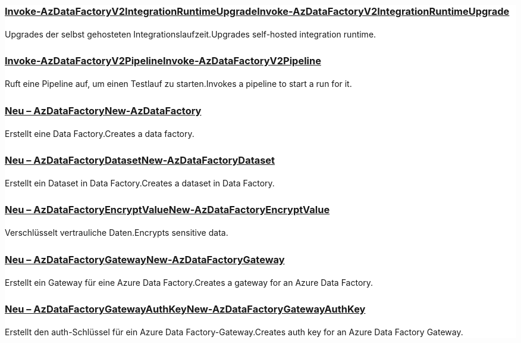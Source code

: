 ### [<span data-ttu-id="5c6dc-151">Invoke-AzDataFactoryV2IntegrationRuntimeUpgrade</span><span class="sxs-lookup"><span data-stu-id="5c6dc-151">Invoke-AzDataFactoryV2IntegrationRuntimeUpgrade</span></span>](Invoke-AzDataFactoryV2IntegrationRuntimeUpgrade.md)
<span data-ttu-id="5c6dc-152">Upgrades der selbst gehosteten Integrationslaufzeit.</span><span class="sxs-lookup"><span data-stu-id="5c6dc-152">Upgrades self-hosted integration runtime.</span></span>

### [<span data-ttu-id="5c6dc-153">Invoke-AzDataFactoryV2Pipeline</span><span class="sxs-lookup"><span data-stu-id="5c6dc-153">Invoke-AzDataFactoryV2Pipeline</span></span>](Invoke-AzDataFactoryV2Pipeline.md)
  <span data-ttu-id="5c6dc-154">Ruft eine Pipeline auf, um einen Testlauf zu starten.</span><span class="sxs-lookup"><span data-stu-id="5c6dc-154">Invokes a pipeline to start a run for it.</span></span>

### [<span data-ttu-id="5c6dc-155">Neu – AzDataFactory</span><span class="sxs-lookup"><span data-stu-id="5c6dc-155">New-AzDataFactory</span></span>](New-AzDataFactory.md)
<span data-ttu-id="5c6dc-156">Erstellt eine Data Factory.</span><span class="sxs-lookup"><span data-stu-id="5c6dc-156">Creates a data factory.</span></span>

### [<span data-ttu-id="5c6dc-157">Neu – AzDataFactoryDataset</span><span class="sxs-lookup"><span data-stu-id="5c6dc-157">New-AzDataFactoryDataset</span></span>](New-AzDataFactoryDataset.md)
<span data-ttu-id="5c6dc-158">Erstellt ein Dataset in Data Factory.</span><span class="sxs-lookup"><span data-stu-id="5c6dc-158">Creates a dataset in Data Factory.</span></span>

### [<span data-ttu-id="5c6dc-159">Neu – AzDataFactoryEncryptValue</span><span class="sxs-lookup"><span data-stu-id="5c6dc-159">New-AzDataFactoryEncryptValue</span></span>](New-AzDataFactoryEncryptValue.md)
<span data-ttu-id="5c6dc-160">Verschlüsselt vertrauliche Daten.</span><span class="sxs-lookup"><span data-stu-id="5c6dc-160">Encrypts sensitive data.</span></span>

### [<span data-ttu-id="5c6dc-161">Neu – AzDataFactoryGateway</span><span class="sxs-lookup"><span data-stu-id="5c6dc-161">New-AzDataFactoryGateway</span></span>](New-AzDataFactoryGateway.md)
<span data-ttu-id="5c6dc-162">Erstellt ein Gateway für eine Azure Data Factory.</span><span class="sxs-lookup"><span data-stu-id="5c6dc-162">Creates a gateway for an Azure Data Factory.</span></span>

### [<span data-ttu-id="5c6dc-163">Neu – AzDataFactoryGatewayAuthKey</span><span class="sxs-lookup"><span data-stu-id="5c6dc-163">New-AzDataFactoryGatewayAuthKey</span></span>](New-AzDataFactoryGatewayAuthKey.md)
<span data-ttu-id="5c6dc-164">Erstellt den auth-Schlüssel für ein Azure Data Factory-Gateway.</span><span class="sxs-lookup"><span data-stu-id="5c6dc-164">Creates auth key for an Azure Data Factory Gateway.</span></span>
